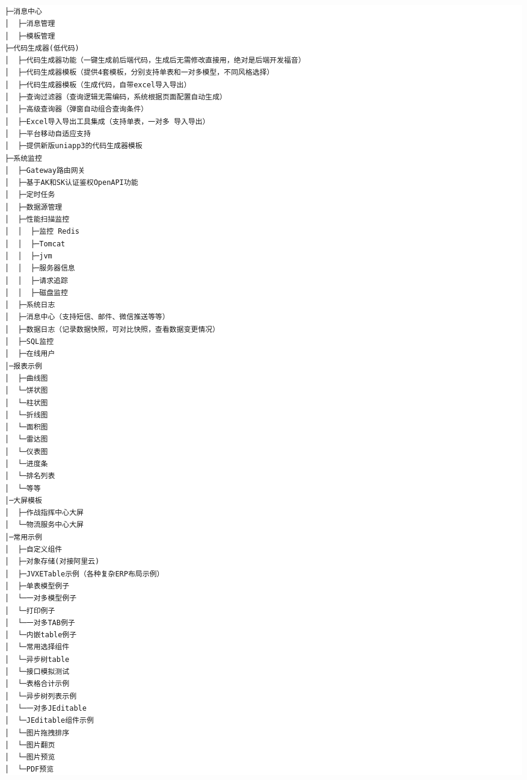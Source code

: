 ```
├─消息中心
│  ├─消息管理
│  ├─模板管理
├─代码生成器(低代码)
│  ├─代码生成器功能（一键生成前后端代码，生成后无需修改直接用，绝对是后端开发福音）
│  ├─代码生成器模板（提供4套模板，分别支持单表和一对多模型，不同风格选择）
│  ├─代码生成器模板（生成代码，自带excel导入导出）
│  ├─查询过滤器（查询逻辑无需编码，系统根据页面配置自动生成）
│  ├─高级查询器（弹窗自动组合查询条件）
│  ├─Excel导入导出工具集成（支持单表，一对多 导入导出）
│  ├─平台移动自适应支持
│  ├─提供新版uniapp3的代码生成器模板
├─系统监控
│  ├─Gateway路由网关
│  ├─基于AK和SK认证鉴权OpenAPI功能
│  ├─定时任务
│  ├─数据源管理
│  ├─性能扫描监控
│  │  ├─监控 Redis
│  │  ├─Tomcat
│  │  ├─jvm
│  │  ├─服务器信息
│  │  ├─请求追踪
│  │  ├─磁盘监控
│  ├─系统日志
│  ├─消息中心（支持短信、邮件、微信推送等等）
│  ├─数据日志（记录数据快照，可对比快照，查看数据变更情况）
│  ├─SQL监控
│  ├─在线用户
│─报表示例
│  ├─曲线图
│  └─饼状图
│  └─柱状图
│  └─折线图
│  └─面积图
│  └─雷达图
│  └─仪表图
│  └─进度条
│  └─排名列表
│  └─等等
│─大屏模板
│  ├─作战指挥中心大屏
│  └─物流服务中心大屏
│─常用示例
│  ├─自定义组件
│  ├─对象存储(对接阿里云)
│  ├─JVXETable示例（各种复杂ERP布局示例）
│  ├─单表模型例子
│  └─一对多模型例子
│  └─打印例子
│  └─一对多TAB例子
│  └─内嵌table例子
│  └─常用选择组件
│  └─异步树table
│  └─接口模拟测试
│  └─表格合计示例
│  └─异步树列表示例
│  └─一对多JEditable
│  └─JEditable组件示例
│  └─图片拖拽排序
│  └─图片翻页
│  └─图片预览
│  └─PDF预览
```